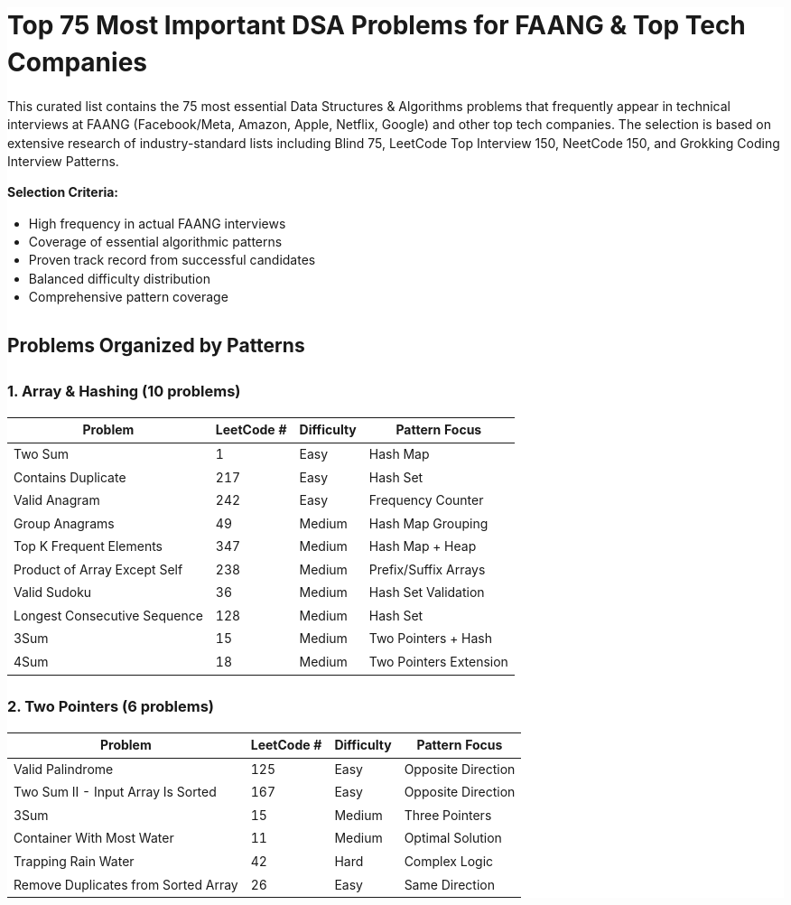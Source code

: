 # Top 75 Most Important DSA Problems for FAANG & Top Tech Companies

This curated list contains the 75 most essential Data Structures & Algorithms problems that frequently appear in technical interviews at FAANG (Facebook/Meta, Amazon, Apple, Netflix, Google) and other top tech companies. The selection is based on extensive research of industry-standard lists including Blind 75, LeetCode Top Interview 150, NeetCode 150, and Grokking Coding Interview Patterns.

**Selection Criteria:**
- High frequency in actual FAANG interviews
- Coverage of essential algorithmic patterns
- Proven track record from successful candidates
- Balanced difficulty distribution
- Comprehensive pattern coverage

## Problems Organized by Patterns

### 1. Array & Hashing (10 problems)

| Problem | LeetCode # | Difficulty | Pattern Focus |
|---------|------------|------------|---------------|
| Two Sum | 1 | Easy | Hash Map |
| Contains Duplicate | 217 | Easy | Hash Set |
| Valid Anagram | 242 | Easy | Frequency Counter |
| Group Anagrams | 49 | Medium | Hash Map Grouping |
| Top K Frequent Elements | 347 | Medium | Hash Map + Heap |
| Product of Array Except Self | 238 | Medium | Prefix/Suffix Arrays |
| Valid Sudoku | 36 | Medium | Hash Set Validation |
| Longest Consecutive Sequence | 128 | Medium | Hash Set |
| 3Sum | 15 | Medium | Two Pointers + Hash |
| 4Sum | 18 | Medium | Two Pointers Extension |

### 2. Two Pointers (6 problems)

| Problem | LeetCode # | Difficulty | Pattern Focus |
|---------|------------|------------|---------------|
| Valid Palindrome | 125 | Easy | Opposite Direction |
| Two Sum II - Input Array Is Sorted | 167 | Easy | Opposite Direction |
| 3Sum | 15 | Medium | Three Pointers |
| Container With Most Water | 11 | Medium | Optimal Solution |
| Trapping Rain Water | 42 | Hard | Complex Logic |
| Remove Duplicates from Sorted Array | 26 | Easy | Same Direction |
